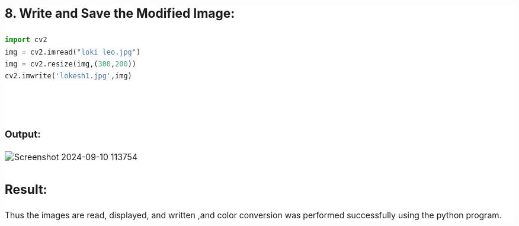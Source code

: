 
## 8. Write and Save the Modified Image:
```Python
import cv2
img = cv2.imread("loki leo.jpg")
img = cv2.resize(img,(300,200))
cv2.imwrite('lokesh1.jpg',img)
```
<br>
<br>

### Output:

![Screenshot 2024-09-10 113754](https://github.com/user-attachments/assets/34f5fd3e-1412-41a1-8dc9-e4f3c75fd261)


## Result:
Thus the images are read, displayed, and written ,and color conversion was performed  successfully using the python program.


